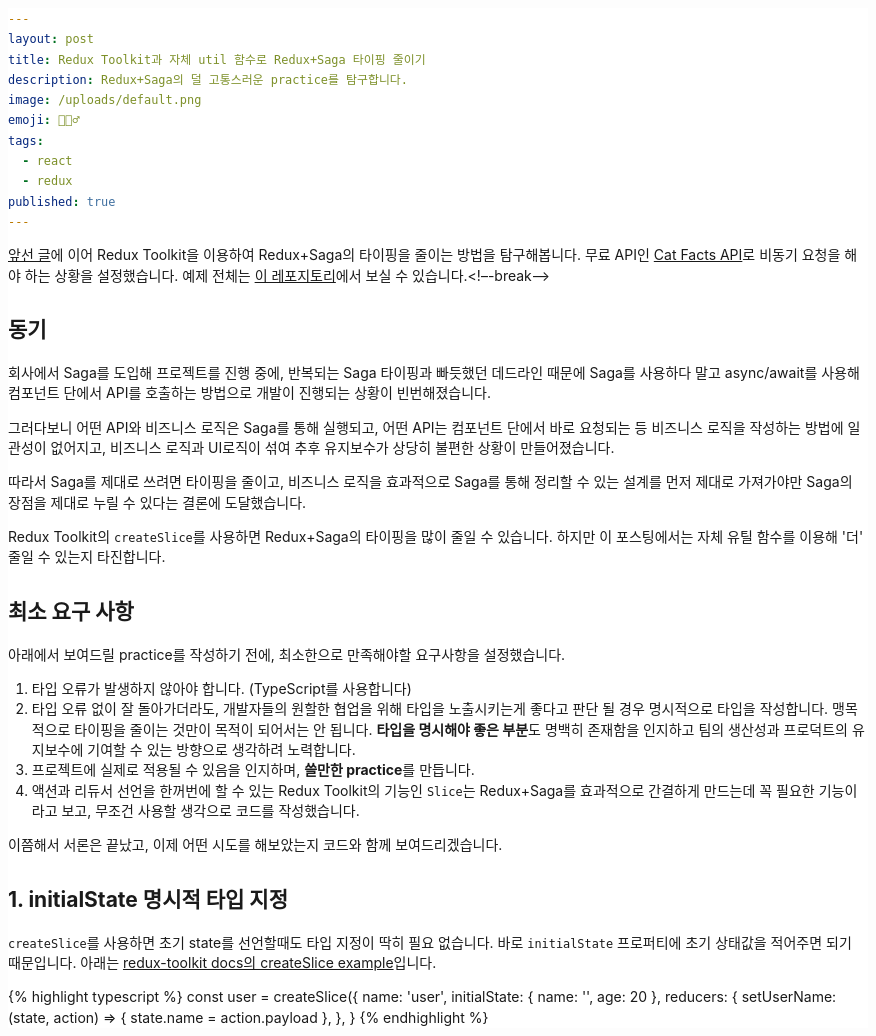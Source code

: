 ```yaml
---
layout: post
title: Redux Toolkit과 자체 util 함수로 Redux+Saga 타이핑 줄이기
description: Redux+Saga의 덜 고통스러운 practice를 탐구합니다.
image: /uploads/default.png
emoji: 🙆🏻‍♂️
tags:
  - react
  - redux
published: true
---
```


[앞선 글](https://maxkim-j.github.io/posts/how-to-use-redux-saga)에 이어 Redux Toolkit을 이용하여 Redux+Saga의 타이핑을 줄이는 방법을 탐구해봅니다. 무료 API인 [Cat Facts API](https://catfact.ninja/)로 비동기 요청을 해야 하는 상황을 설정했습니다. 예제 전체는 [이 레포지토리](https://github.com/max-kim-tutorial/redux-saga-minimize)에서 보실 수 있습니다.<!–-break-–>


## 동기

회사에서 Saga를 도입해 프로젝트를 진행 중에, 반복되는 Saga 타이핑과 빠듯했던 데드라인 때문에 Saga를 사용하다 말고 async/await를 사용해 컴포넌트 단에서 API를 호출하는 방법으로 개발이 진행되는 상황이 빈번해졌습니다.

그러다보니 어떤 API와 비즈니스 로직은 Saga를 통해 실행되고, 어떤 API는 컴포넌트 단에서 바로 요청되는 등 비즈니스 로직을 작성하는 방법에 일관성이 없어지고, 비즈니스 로직과 UI로직이 섞여 추후 유지보수가 상당히 불편한 상황이 만들어졌습니다. 

따라서 Saga를 제대로 쓰려면 타이핑을 줄이고, 비즈니스 로직을 효과적으로 Saga를 통해 정리할 수 있는 설계를 먼저 제대로 가져가야만 Saga의 장점을 제대로 누릴 수 있다는 결론에 도달했습니다.

Redux Toolkit의 `createSlice`를 사용하면 Redux+Saga의 타이핑을 많이 줄일 수 있습니다. 하지만 이 포스팅에서는 자체 유틸 함수를 이용해 '더' 줄일 수 있는지 타진합니다.

## 최소 요구 사항

아래에서 보여드릴 practice를 작성하기 전에, 최소한으로 만족해야할 요구사항을 설정했습니다.

1. 타입 오류가 발생하지 않아야 합니다. (TypeScript를 사용합니다)
2. 타입 오류 없이 잘 돌아가더라도, 개발자들의 원할한 협업을 위해 타입을 노출시키는게 좋다고 판단 될 경우 명시적으로 타입을 작성합니다. 맹목적으로 타이핑을 줄이는 것만이 목적이 되어서는 안 됩니다. **타입을 명시해야 좋은 부분**도 명백히 존재함을 인지하고 팀의 생산성과 프로덕트의 유지보수에 기여할 수 있는 방향으로 생각하려 노력합니다.
3. 프로젝트에 실제로 적용될 수 있음을 인지하며, **쓸만한 practice**를 만듭니다.
4. 액션과 리듀서 선언을 한꺼번에 할 수 있는 Redux Toolkit의 기능인 `Slice`는 Redux+Saga를 효과적으로 간결하게 만드는데 꼭 필요한 기능이라고 보고, 무조건 사용할 생각으로 코드를 작성했습니다.

이쯤해서 서론은 끝났고, 이제 어떤 시도를 해보았는지 코드와 함께 보여드리겠습니다.

## 1. initialState 명시적 타입 지정

`createSlice`를 사용하면 초기 state를 선언할때도 타입 지정이 딱히 필요 없습니다. 바로 `initialState` 프로퍼티에 초기 상태값을 적어주면 되기 때문입니다. 아래는 [redux-toolkit docs의 createSlice example](https://redux-toolkit.js.org/api/createSlice#examples)입니다.

{% highlight typescript %}
const user = createSlice({
  name: 'user',
  initialState: { name: '', age: 20 },
  reducers: {
    setUserName: (state, action) => {
      state.name = action.payload
    },
  },
}
{% endhighlight %}
